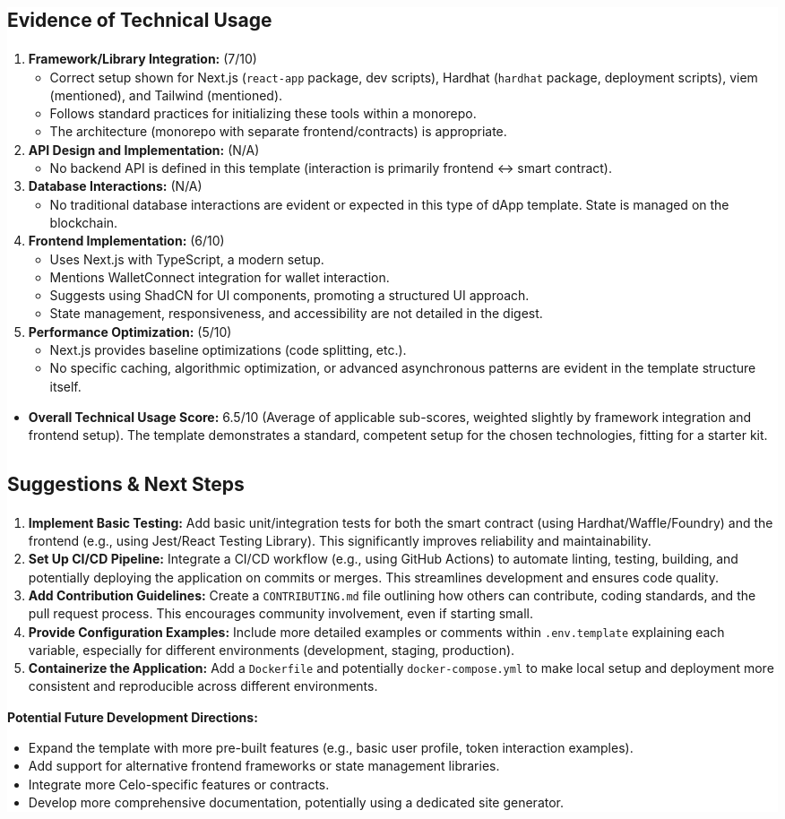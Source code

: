 ## Evidence of Technical Usage

1.  **Framework/Library Integration:** (7/10)
    *   Correct setup shown for Next.js (`react-app` package, dev scripts), Hardhat (`hardhat` package, deployment scripts), viem (mentioned), and Tailwind (mentioned).
    *   Follows standard practices for initializing these tools within a monorepo.
    *   The architecture (monorepo with separate frontend/contracts) is appropriate.
2.  **API Design and Implementation:** (N/A)
    *   No backend API is defined in this template (interaction is primarily frontend <-> smart contract).
3.  **Database Interactions:** (N/A)
    *   No traditional database interactions are evident or expected in this type of dApp template. State is managed on the blockchain.
4.  **Frontend Implementation:** (6/10)
    *   Uses Next.js with TypeScript, a modern setup.
    *   Mentions WalletConnect integration for wallet interaction.
    *   Suggests using ShadCN for UI components, promoting a structured UI approach.
    *   State management, responsiveness, and accessibility are not detailed in the digest.
5.  **Performance Optimization:** (5/10)
    *   Next.js provides baseline optimizations (code splitting, etc.).
    *   No specific caching, algorithmic optimization, or advanced asynchronous patterns are evident in the template structure itself.

*   **Overall Technical Usage Score:** 6.5/10 (Average of applicable sub-scores, weighted slightly by framework integration and frontend setup). The template demonstrates a standard, competent setup for the chosen technologies, fitting for a starter kit.

## Suggestions & Next Steps

1.  **Implement Basic Testing:** Add basic unit/integration tests for both the smart contract (using Hardhat/Waffle/Foundry) and the frontend (e.g., using Jest/React Testing Library). This significantly improves reliability and maintainability.
2.  **Set Up CI/CD Pipeline:** Integrate a CI/CD workflow (e.g., using GitHub Actions) to automate linting, testing, building, and potentially deploying the application on commits or merges. This streamlines development and ensures code quality.
3.  **Add Contribution Guidelines:** Create a `CONTRIBUTING.md` file outlining how others can contribute, coding standards, and the pull request process. This encourages community involvement, even if starting small.
4.  **Provide Configuration Examples:** Include more detailed examples or comments within `.env.template` explaining each variable, especially for different environments (development, staging, production).
5.  **Containerize the Application:** Add a `Dockerfile` and potentially `docker-compose.yml` to make local setup and deployment more consistent and reproducible across different environments.

**Potential Future Development Directions:**

*   Expand the template with more pre-built features (e.g., basic user profile, token interaction examples).
*   Add support for alternative frontend frameworks or state management libraries.
*   Integrate more Celo-specific features or contracts.
*   Develop more comprehensive documentation, potentially using a dedicated site generator.